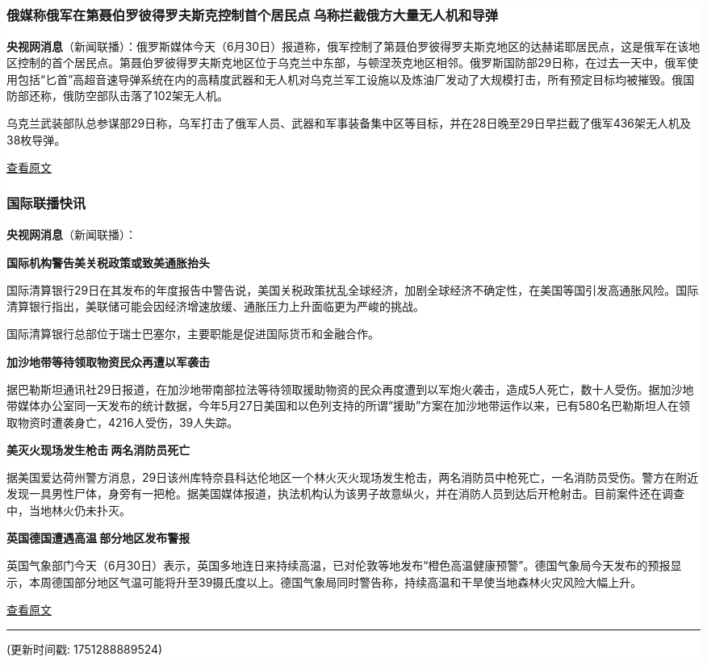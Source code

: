 ### 俄媒称俄军在第聂伯罗彼得罗夫斯克控制首个居民点 乌称拦截俄方大量无人机和导弹

<p><strong>央视网消息</strong>（新闻联播）：俄罗斯媒体今天（6月30日）报道称，俄军控制了第聂伯罗彼得罗夫斯克地区的达赫诺耶居民点，这是俄军在该地区控制的首个居民点。第聂伯罗彼得罗夫斯克地区位于乌克兰中东部，与顿涅茨克地区相邻。俄罗斯国防部29日称，在过去一天中，俄军使用包括“匕首”高超音速导弹系统在内的高精度武器和无人机对乌克兰军工设施以及炼油厂发动了大规模打击，所有预定目标均被摧毁。俄国防部还称，俄防空部队击落了102架无人机。&nbsp;</p><p>乌克兰武装部队总参谋部29日称，乌军打击了俄军人员、武器和军事装备集中区等目标，并在28日晚至29日早拦截了俄军436架无人机及38枚导弹。<br></p>

[查看原文](https://tv.cctv.com/2025/06/30/VIDEv0apvHl8E4AhUYbU9SRp250630.shtml)

### 国际联播快讯

<p><strong>央视网消息</strong>（新闻联播）：</p><p><strong>国际机构警告美关税政策或致美通胀抬头</strong></p><p>国际清算银行29日在其发布的年度报告中警告说，美国关税政策扰乱全球经济，加剧全球经济不确定性，在美国等国引发高通胀风险。国际清算银行指出，美联储可能会因经济增速放缓、通胀压力上升面临更为严峻的挑战。</p><p>国际清算银行总部位于瑞士巴塞尔，主要职能是促进国际货币和金融合作。</p><p><strong>加沙地带等待领取物资民众再遭以军袭击</strong></p><p>据巴勒斯坦通讯社29日报道，在加沙地带南部拉法等待领取援助物资的民众再度遭到以军炮火袭击，造成5人死亡，数十人受伤。据加沙地带媒体办公室同一天发布的统计数据，今年5月27日美国和以色列支持的所谓“援助”方案在加沙地带运作以来，已有580名巴勒斯坦人在领取物资时遭袭身亡，4216人受伤，39人失踪。</p><p><strong>美灭火现场发生枪击 两名消防员死亡</strong></p><p>据美国爱达荷州警方消息，29日该州库特奈县科达伦地区一个林火灭火现场发生枪击，两名消防员中枪死亡，一名消防员受伤。警方在附近发现一具男性尸体，身旁有一把枪。据美国媒体报道，执法机构认为该男子故意纵火，并在消防人员到达后开枪射击。目前案件还在调查中，当地林火仍未扑灭。</p><p><strong>英国德国遭遇高温 部分地区发布警报</strong></p><p>英国气象部门今天（6月30日）表示，英国多地连日来持续高温，已对伦敦等地发布“橙色高温健康预警”。德国气象局今天发布的预报显示，本周德国部分地区气温可能将升至39摄氏度以上。德国气象局同时警告称，持续高温和干旱使当地森林火灾风险大幅上升。</p>

[查看原文](https://tv.cctv.com/2025/06/30/VIDEUmVmKW1nwQKR1H5YmeZZ250630.shtml)



---

(更新时间戳: 1751288889524)

